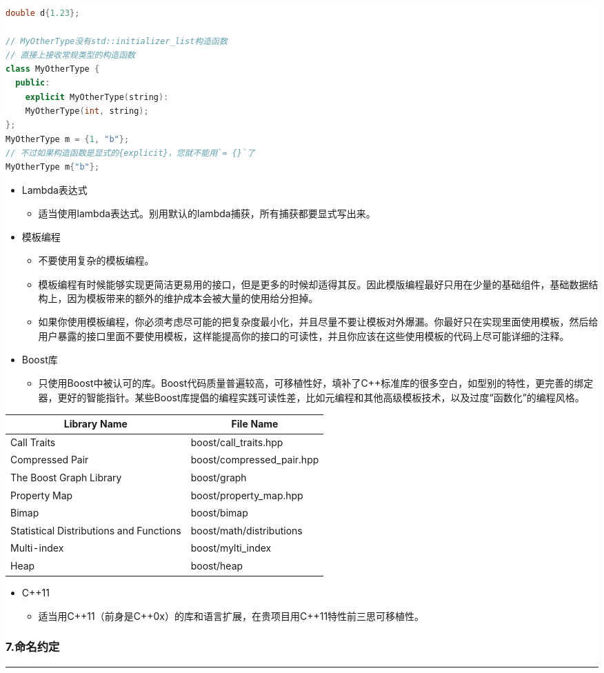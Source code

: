 ```c++
double d{1.23};

// MyOtherType没有std::initializer_list构造函数
// 直接上接收常规类型的构造函数
class MyOtherType {
  public:
    explicit MyOtherType(string):
    MyOtherType(int, string);
};
MyOtherType m = {1, "b"};
// 不过如果构造函数是显式的{explicit}，您就不能用`= {}`了
MyOtherType m{"b"};
```

  + Lambda表达式

    - 适当使用lambda表达式。别用默认的lambda捕获，所有捕获都要显式写出来。

  + 模板编程

    - 不要使用复杂的模板编程。

    - 模板编程有时候能够实现更简洁更易用的接口，但是更多的时候却适得其反。因此模版编程最好只用在少量的基础组件，基础数据结构上，因为模板带来的额外的维护成本会被大量的使用给分担掉。

    - 如果你使用模板编程，你必须考虑尽可能的把复杂度最小化，并且尽量不要让模板对外爆漏。你最好只在实现里面使用模板，然后给用户暴露的接口里面不要使用模板，这样能提高你的接口的可读性，并且你应该在这些使用模板的代码上尽可能详细的注释。

  + Boost库

    - 只使用Boost中被认可的库。Boost代码质量普遍较高，可移植性好，填补了C++标准库的很多空白，如型别的特性，更完善的绑定器，更好的智能指针。某些Boost库提倡的编程实践可读性差，比如元编程和其他高级模板技术，以及过度“函数化”的编程风格。


| Library Name | File Name |
| ------------ | --------- |
| Call Traits | boost/call_traits.hpp |
| Compressed Pair | boost/compressed_pair.hpp |
| The Boost Graph Library | boost/graph |
| Property Map | boost/property_map.hpp |
| Bimap | boost/bimap |
| Statistical Distributions and Functions | boost/math/distributions |
| Multi-index | boost/mylti_index |
| Heap | boost/heap |

  + C++11

    - 适当用C++11（前身是C++0x）的库和语言扩展，在贵项目用C++11特性前三思可移植性。

### 7.命名约定

***
